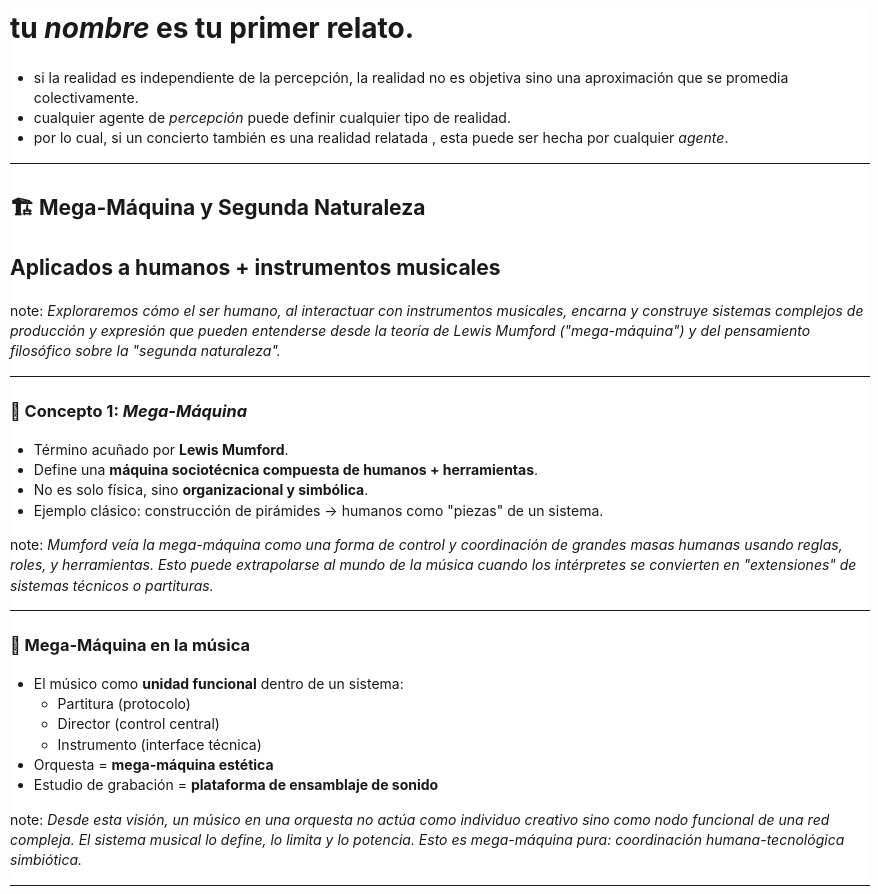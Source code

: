 # tu *nombre* es tu primer relato. 


- si la realidad es independiente de la percepción, la realidad no es objetiva sino una aproximación que se promedia colectivamente. 
- cualquier agente de *percepción* puede definir cualquier tipo de realidad.
- por lo cual, si un concierto también es una realidad relatada , esta puede ser hecha por cualquier *agente*. 


---


## 🏗️ Mega-Máquina y Segunda Naturaleza  
## Aplicados a humanos + instrumentos musicales

note:
*Exploraremos cómo el ser humano, al interactuar con instrumentos musicales, encarna y construye sistemas complejos de producción y expresión que pueden entenderse desde la teoría de Lewis Mumford ("mega-máquina") y del pensamiento filosófico sobre la "segunda naturaleza".*

---

### 🧠 Concepto 1: *Mega-Máquina*

- Término acuñado por **Lewis Mumford**.
- Define una **máquina sociotécnica compuesta de humanos + herramientas**.
- No es solo física, sino **organizacional y simbólica**.
- Ejemplo clásico: construcción de pirámides → humanos como "piezas" de un sistema.

note:
*Mumford veía la mega-máquina como una forma de control y coordinación de grandes masas humanas usando reglas, roles, y herramientas. Esto puede extrapolarse al mundo de la música cuando los intérpretes se convierten en "extensiones" de sistemas técnicos o partituras.*

---

### 🎹 Mega-Máquina en la música

- El músico como **unidad funcional** dentro de un sistema:
  - Partitura (protocolo)
  - Director (control central)
  - Instrumento (interface técnica)
- Orquesta = **mega-máquina estética**
- Estudio de grabación = **plataforma de ensamblaje de sonido**

note:
*Desde esta visión, un músico en una orquesta no actúa como individuo creativo sino como nodo funcional de una red compleja. El sistema musical lo define, lo limita y lo potencia. Esto es mega-máquina pura: coordinación humana-tecnológica simbiótica.*

---
